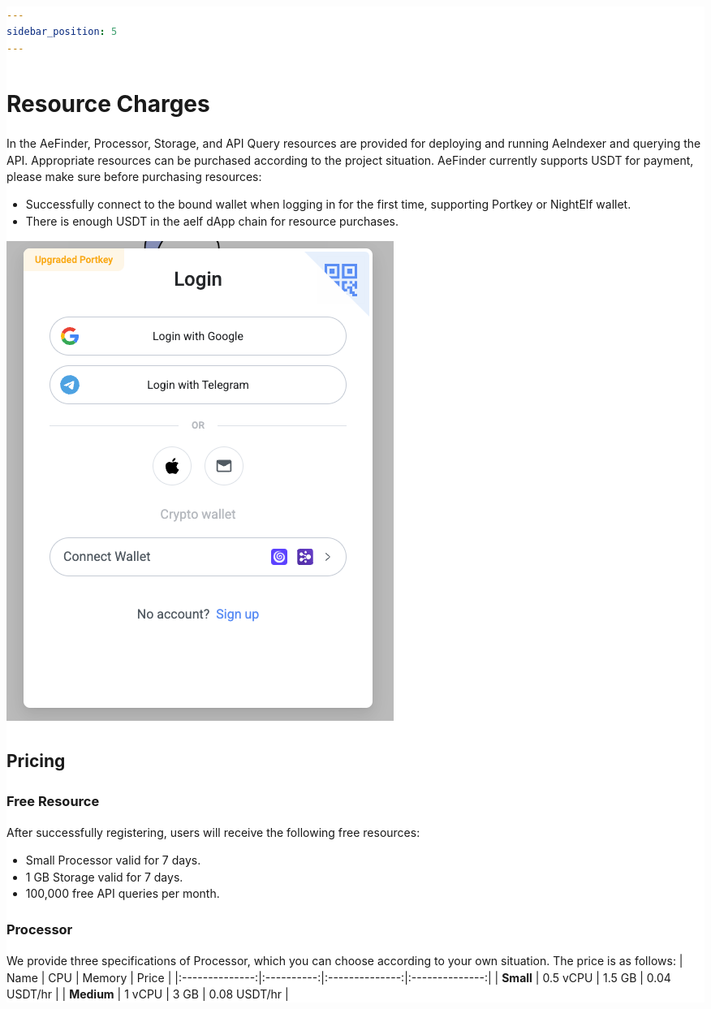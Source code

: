 ```yaml
---
sidebar_position: 5
---
```


# Resource Charges
In the AeFinder, Processor, Storage, and API Query resources are provided for deploying and running AeIndexer and querying the API. Appropriate resources can be purchased according to the project situation.
AeFinder currently supports USDT for payment, please make sure before purchasing resources:
- Successfully connect to the bound wallet when logging in for the first time, supporting Portkey or NightElf wallet.
- There is enough USDT in the aelf dApp chain for resource purchases.

![login](./resource-charge/img/login.png)
## Pricing
### Free Resource
After successfully registering, users will receive the following free resources:
- Small Processor valid for 7 days.
- 1 GB Storage valid for 7 days.
- 100,000 free API queries per month.
### Processor
We provide three specifications of Processor, which you can choose according to your own situation. The price is as follows:
| Name           | CPU        | Memory         | Price          |
|:--------------:|:----------:|:--------------:|:--------------:|
| **Small**      | 0.5 vCPU   | 1.5 GB         | 0.04 USDT/hr   |
| **Medium**     | 1 vCPU     | 3 GB           | 0.08 USDT/hr   |